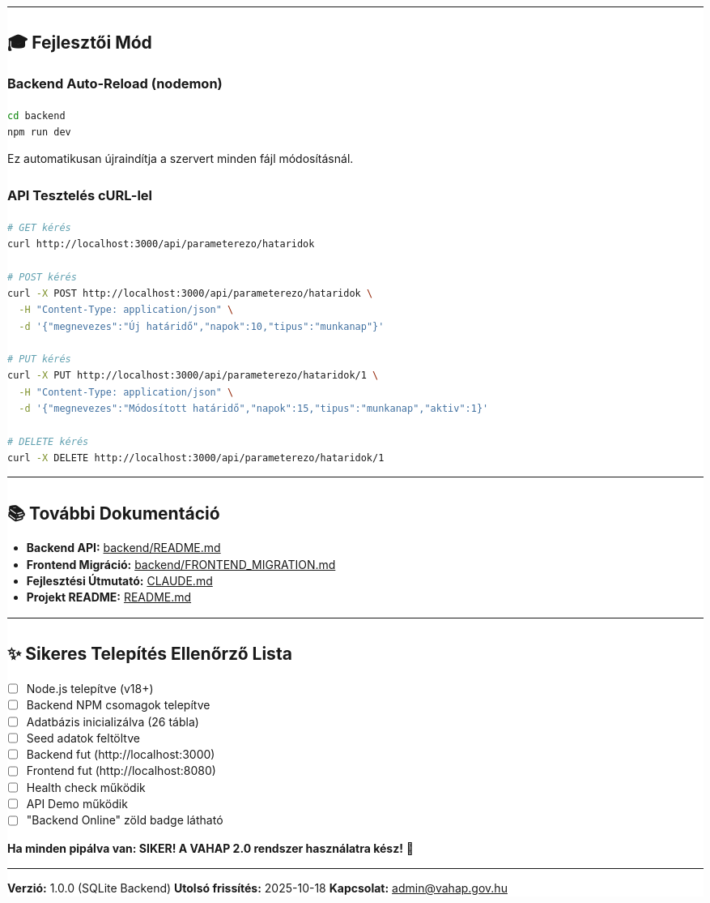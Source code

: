 
---

## 🎓 Fejlesztői Mód

### Backend Auto-Reload (nodemon)

```bash
cd backend
npm run dev
```

Ez automatikusan újraindítja a szervert minden fájl módosításnál.

### API Tesztelés cURL-lel

```bash
# GET kérés
curl http://localhost:3000/api/parameterezo/hataridok

# POST kérés
curl -X POST http://localhost:3000/api/parameterezo/hataridok \
  -H "Content-Type: application/json" \
  -d '{"megnevezes":"Új határidő","napok":10,"tipus":"munkanap"}'

# PUT kérés
curl -X PUT http://localhost:3000/api/parameterezo/hataridok/1 \
  -H "Content-Type: application/json" \
  -d '{"megnevezes":"Módosított határidő","napok":15,"tipus":"munkanap","aktiv":1}'

# DELETE kérés
curl -X DELETE http://localhost:3000/api/parameterezo/hataridok/1
```

---

## 📚 További Dokumentáció

- **Backend API:** [backend/README.md](backend/README.md)
- **Frontend Migráció:** [backend/FRONTEND_MIGRATION.md](backend/FRONTEND_MIGRATION.md)
- **Fejlesztési Útmutató:** [CLAUDE.md](CLAUDE.md)
- **Projekt README:** [README.md](README.md)

---

## ✨ Sikeres Telepítés Ellenőrző Lista

- [ ] Node.js telepítve (v18+)
- [ ] Backend NPM csomagok telepítve
- [ ] Adatbázis inicializálva (26 tábla)
- [ ] Seed adatok feltöltve
- [ ] Backend fut (http://localhost:3000)
- [ ] Frontend fut (http://localhost:8080)
- [ ] Health check működik
- [ ] API Demo működik
- [ ] "Backend Online" zöld badge látható

**Ha minden pipálva van: SIKER! A VAHAP 2.0 rendszer használatra kész!** 🎉

---

**Verzió:** 1.0.0 (SQLite Backend)
**Utolsó frissítés:** 2025-10-18
**Kapcsolat:** admin@vahap.gov.hu
